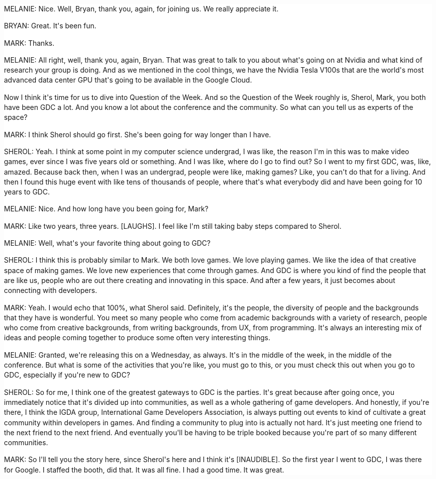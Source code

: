 MELANIE: Nice. Well, Bryan, thank you, again, for joining us. We really appreciate it. 

BRYAN: Great. It's been fun. 

MARK: Thanks. 

MELANIE: All right, well, thank you, again, Bryan. That was great to talk to you about what's going on at Nvidia and what kind of research your group is doing. And as we mentioned in the cool things, we have the Nvidia Tesla V100s that are the world's most advanced data center GPU that's going to be available in the Google Cloud. 

Now I think it's time for us to dive into Question of the Week. And so the Question of the Week roughly is, Sherol, Mark, you both have been GDC a lot. And you know a lot about the conference and the community. So what can you tell us as experts of the space? 

MARK: I think Sherol should go first. She's been going for way longer than I have. 

SHEROL: Yeah. I think at some point in my computer science undergrad, I was like, the reason I'm in this was to make video games, ever since I was five years old or something. And I was like, where do I go to find out? So I went to my first GDC, was, like, amazed. Because back then, when I was an undergrad, people were like, making games? Like, you can't do that for a living. And then I found this huge event with like tens of thousands of people, where that's what everybody did and have been going for 10 years to GDC. 

MELANIE: Nice. And how long have you been going for, Mark? 

MARK: Like two years, three years. [LAUGHS]. I feel like I'm still taking baby steps compared to Sherol. 

MELANIE: Well, what's your favorite thing about going to GDC? 

SHEROL: I think this is probably similar to Mark. We both love games. We love playing games. We like the idea of that creative space of making games. We love new experiences that come through games. And GDC is where you kind of find the people that are like us, people who are out there creating and innovating in this space. And after a few years, it just becomes about connecting with developers. 

MARK: Yeah. I would echo that 100%, what Sherol said. Definitely, it's the people, the diversity of people and the backgrounds that they have is wonderful. You meet so many people who come from academic backgrounds with a variety of research, people who come from creative backgrounds, from writing backgrounds, from UX, from programming. It's always an interesting mix of ideas and people coming together to produce some often very interesting things. 

MELANIE: Granted, we're releasing this on a Wednesday, as always. It's in the middle of the week, in the middle of the conference. But what is some of the activities that you're like, you must go to this, or you must check this out when you go to GDC, especially if you're new to GDC? 

SHEROL: So for me, I think one of the greatest gateways to GDC is the parties. It's great because after going once, you immediately notice that it's divided up into communities, as well as a whole gathering of game developers. And honestly, if you're there, I think the IGDA group, International Game Developers Association, is always putting out events to kind of cultivate a great community within developers in games. And finding a community to plug into is actually not hard. It's just meeting one friend to the next friend to the next friend. And eventually you'll be having to be triple booked because you're part of so many different communities. 

MARK: So I'll tell you the story here, since Sherol's here and I think it's [INAUDIBLE]. So the first year I went to GDC, I was there for Google. I staffed the booth, did that. It was all fine. I had a good time. It was great. 

